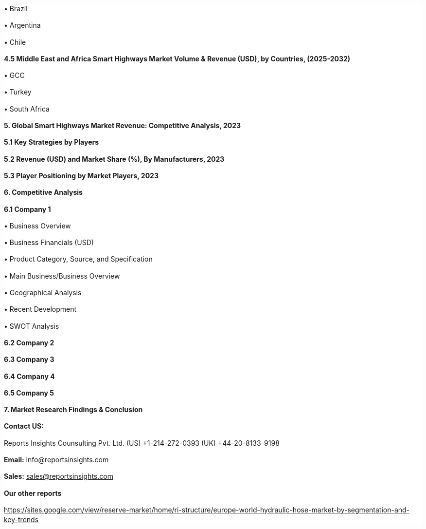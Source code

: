 • Brazil

• Argentina

• Chile

<strong>4.5 Middle East and Africa Smart Highways Market Volume &amp; Revenue (USD), by Countries, (2025-2032)</strong>

• GCC

• Turkey

• South Africa

<strong>5. Global Smart Highways Market Revenue: Competitive Analysis, 2023</strong>

<strong>5.1 Key Strategies by Players</strong>

<strong>5.2 Revenue (USD) and Market Share (%), By Manufacturers, 2023</strong>

<strong>5.3 Player Positioning by Market Players, 2023</strong>

<strong>6. Competitive Analysis</strong>

<strong>6.1 Company 1</strong>

• Business Overview

• Business Financials (USD)

• Product Category, Source, and Specification

• Main Business/Business Overview

• Geographical Analysis

• Recent Development

• SWOT Analysis

<strong>6.2 Company 2</strong>

<strong>6.3 Company 3</strong>

<strong>6.4 Company 4</strong>

<strong>6.5 Company 5</strong>

<strong>7. Market Research Findings &amp; Conclusion</strong>

<strong>Contact US:</strong>

Reports Insights Counsulting Pvt. Ltd.
(US) +1-214-272-0393
(UK) +44-20-8133-9198
<p class=""""><b>Email:</b> <a href=mailto:info@reportsinsights.com>info@reportsinsights.com</a></p>
<p class=""""><b>Sales:</b> <a href=mailto:sales@reportsinsights.com>sales@reportsinsights.com</a></p>

<strong>Our other reports</strong>

<a href=https://sites.google.com/view/reserve-market/home/ri-structure/europe-world-hydraulic-hose-market-by-segmentation-and-key-trends>https://sites.google.com/view/reserve-market/home/ri-structure/europe-world-hydraulic-hose-market-by-segmentation-and-key-trends</a>
